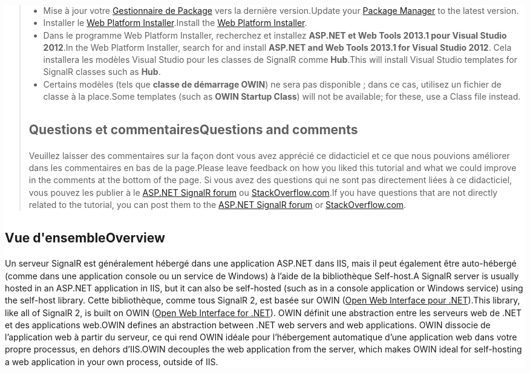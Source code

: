 > - <span data-ttu-id="8a3a7-114">Mise à jour votre [Gestionnaire de Package](http://docs.nuget.org/docs/start-here/installing-nuget) vers la dernière version.</span><span class="sxs-lookup"><span data-stu-id="8a3a7-114">Update your [Package Manager](http://docs.nuget.org/docs/start-here/installing-nuget) to the latest version.</span></span>
> - <span data-ttu-id="8a3a7-115">Installer le [Web Platform Installer](https://www.microsoft.com/web/downloads/platform.aspx).</span><span class="sxs-lookup"><span data-stu-id="8a3a7-115">Install the [Web Platform Installer](https://www.microsoft.com/web/downloads/platform.aspx).</span></span>
> - <span data-ttu-id="8a3a7-116">Dans le programme Web Platform Installer, recherchez et installez **ASP.NET et Web Tools 2013.1 pour Visual Studio 2012**.</span><span class="sxs-lookup"><span data-stu-id="8a3a7-116">In the Web Platform Installer, search for and install **ASP.NET and Web Tools 2013.1 for Visual Studio 2012**.</span></span> <span data-ttu-id="8a3a7-117">Cela installera les modèles Visual Studio pour les classes de SignalR comme **Hub**.</span><span class="sxs-lookup"><span data-stu-id="8a3a7-117">This will install Visual Studio templates for SignalR classes such as **Hub**.</span></span>
> - <span data-ttu-id="8a3a7-118">Certains modèles (tels que **classe de démarrage OWIN**) ne sera pas disponible ; dans ce cas, utilisez un fichier de classe à la place.</span><span class="sxs-lookup"><span data-stu-id="8a3a7-118">Some templates (such as **OWIN Startup Class**) will not be available; for these, use a Class file instead.</span></span>
>
>
> ## <a name="questions-and-comments"></a><span data-ttu-id="8a3a7-119">Questions et commentaires</span><span class="sxs-lookup"><span data-stu-id="8a3a7-119">Questions and comments</span></span>
>
> <span data-ttu-id="8a3a7-120">Veuillez laisser des commentaires sur la façon dont vous avez apprécié ce didacticiel et ce que nous pouvions améliorer dans les commentaires en bas de la page.</span><span class="sxs-lookup"><span data-stu-id="8a3a7-120">Please leave feedback on how you liked this tutorial and what we could improve in the comments at the bottom of the page.</span></span> <span data-ttu-id="8a3a7-121">Si vous avez des questions qui ne sont pas directement liées à ce didacticiel, vous pouvez les publier à le [ASP.NET SignalR forum](https://forums.asp.net/1254.aspx/1?ASP+NET+SignalR) ou [StackOverflow.com](http://stackoverflow.com/).</span><span class="sxs-lookup"><span data-stu-id="8a3a7-121">If you have questions that are not directly related to the tutorial, you can post them to the [ASP.NET SignalR forum](https://forums.asp.net/1254.aspx/1?ASP+NET+SignalR) or [StackOverflow.com](http://stackoverflow.com/).</span></span>


## <a name="overview"></a><span data-ttu-id="8a3a7-122">Vue d'ensemble</span><span class="sxs-lookup"><span data-stu-id="8a3a7-122">Overview</span></span>

<span data-ttu-id="8a3a7-123">Un serveur SignalR est généralement hébergé dans une application ASP.NET dans IIS, mais il peut également être auto-hébergé (comme dans une application console ou un service de Windows) à l’aide de la bibliothèque Self-host.</span><span class="sxs-lookup"><span data-stu-id="8a3a7-123">A SignalR server is usually hosted in an ASP.NET application in IIS, but it can also be self-hosted (such as in a console application or Windows service) using the self-host library.</span></span> <span data-ttu-id="8a3a7-124">Cette bibliothèque, comme tous SignalR 2, est basée sur OWIN ([Open Web Interface pour .NET](http://owin.org)).</span><span class="sxs-lookup"><span data-stu-id="8a3a7-124">This library, like all of SignalR 2, is built on OWIN ([Open Web Interface for .NET](http://owin.org)).</span></span> <span data-ttu-id="8a3a7-125">OWIN définit une abstraction entre les serveurs web de .NET et des applications web.</span><span class="sxs-lookup"><span data-stu-id="8a3a7-125">OWIN defines an abstraction between .NET web servers and web applications.</span></span> <span data-ttu-id="8a3a7-126">OWIN dissocie de l’application web à partir du serveur, ce qui rend OWIN idéale pour l’hébergement automatique d’une application web dans votre propre processus, en dehors d’IIS.</span><span class="sxs-lookup"><span data-stu-id="8a3a7-126">OWIN decouples the web application from the server, which makes OWIN ideal for self-hosting a web application in your own process, outside of IIS.</span></span>
